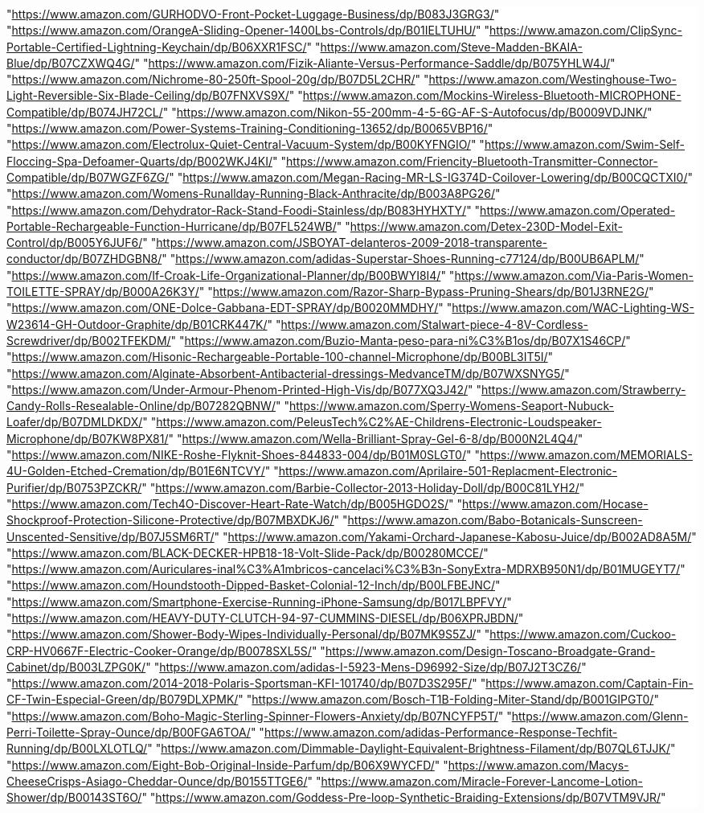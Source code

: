 "https://www.amazon.com/GURHODVO-Front-Pocket-Luggage-Business/dp/B083J3GRG3/"
"https://www.amazon.com/OrangeA-Sliding-Opener-1400Lbs-Controls/dp/B01IELTUHU/"
"https://www.amazon.com/ClipSync-Portable-Certified-Lightning-Keychain/dp/B06XXR1FSC/"
"https://www.amazon.com/Steve-Madden-BKAIA-Blue/dp/B07CZXWQ4G/"
"https://www.amazon.com/Fizik-Aliante-Versus-Performance-Saddle/dp/B075YHLW4J/"
"https://www.amazon.com/Nichrome-80-250ft-Spool-20g/dp/B07D5L2CHR/"
"https://www.amazon.com/Westinghouse-Two-Light-Reversible-Six-Blade-Ceiling/dp/B07FNXVS9X/"
"https://www.amazon.com/Mockins-Wireless-Bluetooth-MICROPHONE-Compatible/dp/B074JH72CL/"
"https://www.amazon.com/Nikon-55-200mm-4-5-6G-AF-S-Autofocus/dp/B0009VDJNK/"
"https://www.amazon.com/Power-Systems-Training-Conditioning-13652/dp/B0065VBP16/"
"https://www.amazon.com/Electrolux-Quiet-Central-Vacuum-System/dp/B00KYFNGIO/"
"https://www.amazon.com/Swim-Self-Floccing-Spa-Defoamer-Quarts/dp/B002WKJ4KI/"
"https://www.amazon.com/Friencity-Bluetooth-Transmitter-Connector-Compatible/dp/B07WGZF6ZG/"
"https://www.amazon.com/Megan-Racing-MR-LS-IG374D-Coilover-Lowering/dp/B00CQCTXI0/"
"https://www.amazon.com/Womens-Runallday-Running-Black-Anthracite/dp/B003A8PG26/"
"https://www.amazon.com/Dehydrator-Rack-Stand-Foodi-Stainless/dp/B083HYHXTY/"
"https://www.amazon.com/Operated-Portable-Rechargeable-Function-Hurricane/dp/B07FL524WB/"
"https://www.amazon.com/Detex-230D-Model-Exit-Control/dp/B005Y6JUF6/"
"https://www.amazon.com/JSBOYAT-delanteros-2009-2018-transparente-conductor/dp/B07ZHDGBN8/"
"https://www.amazon.com/adidas-Superstar-Shoes-Running-c77124/dp/B00UB6APLM/"
"https://www.amazon.com/If-Croak-Life-Organizational-Planner/dp/B00BWYI8I4/"
"https://www.amazon.com/Via-Paris-Women-TOILETTE-SPRAY/dp/B000A26K3Y/"
"https://www.amazon.com/Razor-Sharp-Bypass-Pruning-Shears/dp/B01J3RNE2G/"
"https://www.amazon.com/ONE-Dolce-Gabbana-EDT-SPRAY/dp/B0020MMDHY/"
"https://www.amazon.com/WAC-Lighting-WS-W23614-GH-Outdoor-Graphite/dp/B01CRK447K/"
"https://www.amazon.com/Stalwart-piece-4-8V-Cordless-Screwdriver/dp/B002TFEKDM/"
"https://www.amazon.com/Buzio-Manta-peso-para-ni%C3%B1os/dp/B07X1S46CP/"
"https://www.amazon.com/Hisonic-Rechargeable-Portable-100-channel-Microphone/dp/B00BL3IT5I/"
"https://www.amazon.com/Alginate-Absorbent-Antibacterial-dressings-MedvanceTM/dp/B07WXSNYG5/"
"https://www.amazon.com/Under-Armour-Phenom-Printed-High-Vis/dp/B077XQ3J42/"
"https://www.amazon.com/Strawberry-Candy-Rolls-Resealable-Online/dp/B07282QBNW/"
"https://www.amazon.com/Sperry-Womens-Seaport-Nubuck-Loafer/dp/B07DMLDKDX/"
"https://www.amazon.com/PeleusTech%C2%AE-Childrens-Electronic-Loudspeaker-Microphone/dp/B07KW8PX81/"
"https://www.amazon.com/Wella-Brilliant-Spray-Gel-6-8/dp/B000N2L4Q4/"
"https://www.amazon.com/NIKE-Roshe-Flyknit-Shoes-844833-004/dp/B01M0SLGT0/"
"https://www.amazon.com/MEMORIALS-4U-Golden-Etched-Cremation/dp/B01E6NTCVY/"
"https://www.amazon.com/Aprilaire-501-Replacment-Electronic-Purifier/dp/B0753PZCKR/"
"https://www.amazon.com/Barbie-Collector-2013-Holiday-Doll/dp/B00C81LYH2/"
"https://www.amazon.com/Tech4O-Discover-Heart-Rate-Watch/dp/B005HGDO2S/"
"https://www.amazon.com/Hocase-Shockproof-Protection-Silicone-Protective/dp/B07MBXDKJ6/"
"https://www.amazon.com/Babo-Botanicals-Sunscreen-Unscented-Sensitive/dp/B07J5SM6RT/"
"https://www.amazon.com/Yakami-Orchard-Japanese-Kabosu-Juice/dp/B002AD8A5M/"
"https://www.amazon.com/BLACK-DECKER-HPB18-18-Volt-Slide-Pack/dp/B00280MCCE/"
"https://www.amazon.com/Auriculares-inal%C3%A1mbricos-cancelaci%C3%B3n-SonyExtra-MDRXB950N1/dp/B01MUGEYT7/"
"https://www.amazon.com/Houndstooth-Dipped-Basket-Colonial-12-Inch/dp/B00LFBEJNC/"
"https://www.amazon.com/Smartphone-Exercise-Running-iPhone-Samsung/dp/B017LBPFVY/"
"https://www.amazon.com/HEAVY-DUTY-CLUTCH-94-97-CUMMINS-DIESEL/dp/B06XPRJBDN/"
"https://www.amazon.com/Shower-Body-Wipes-Individually-Personal/dp/B07MK9S5ZJ/"
"https://www.amazon.com/Cuckoo-CRP-HV0667F-Electric-Cooker-Orange/dp/B0078SXL5S/"
"https://www.amazon.com/Design-Toscano-Broadgate-Grand-Cabinet/dp/B003LZPG0K/"
"https://www.amazon.com/adidas-I-5923-Mens-D96992-Size/dp/B07J2T3CZ6/"
"https://www.amazon.com/2014-2018-Polaris-Sportsman-KFI-101740/dp/B07D3S295F/"
"https://www.amazon.com/Captain-Fin-CF-Twin-Especial-Green/dp/B079DLXPMK/"
"https://www.amazon.com/Bosch-T1B-Folding-Miter-Stand/dp/B001GIPGT0/"
"https://www.amazon.com/Boho-Magic-Sterling-Spinner-Flowers-Anxiety/dp/B07NCYFP5T/"
"https://www.amazon.com/Glenn-Perri-Toilette-Spray-Ounce/dp/B00FGA6TOA/"
"https://www.amazon.com/adidas-Performance-Response-Techfit-Running/dp/B00LXLOTLQ/"
"https://www.amazon.com/Dimmable-Daylight-Equivalent-Brightness-Filament/dp/B07QL6TJJK/"
"https://www.amazon.com/Eight-Bob-Original-Inside-Parfum/dp/B06X9WYCFD/"
"https://www.amazon.com/Macys-CheeseCrisps-Asiago-Cheddar-Ounce/dp/B0155TTGE6/"
"https://www.amazon.com/Miracle-Forever-Lancome-Lotion-Shower/dp/B00143ST6O/"
"https://www.amazon.com/Goddess-Pre-loop-Synthetic-Braiding-Extensions/dp/B07VTM9VJR/"